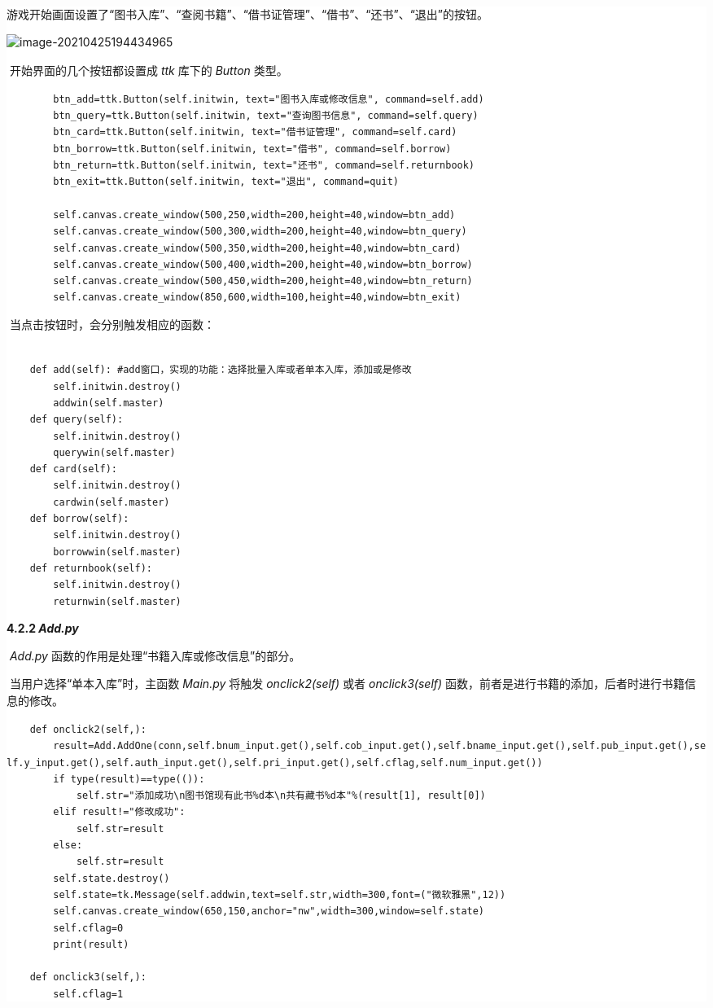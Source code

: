 ​	游戏开始画面设置了“图书入库”、“查阅书籍”、“借书证管理”、“借书”、“还书”、“退出”的按钮。

![image-20210425194434965](C:\Users\lenovo\AppData\Roaming\Typora\typora-user-images\image-20210425194434965.png)

​	开始界面的几个按钮都设置成 *ttk* 库下的 *Button* 类型。

```mysql
        btn_add=ttk.Button(self.initwin, text="图书入库或修改信息", command=self.add)
        btn_query=ttk.Button(self.initwin, text="查询图书信息", command=self.query)
        btn_card=ttk.Button(self.initwin, text="借书证管理", command=self.card)
        btn_borrow=ttk.Button(self.initwin, text="借书", command=self.borrow)
        btn_return=ttk.Button(self.initwin, text="还书", command=self.returnbook)
        btn_exit=ttk.Button(self.initwin, text="退出", command=quit)

        self.canvas.create_window(500,250,width=200,height=40,window=btn_add)
        self.canvas.create_window(500,300,width=200,height=40,window=btn_query)
        self.canvas.create_window(500,350,width=200,height=40,window=btn_card)
        self.canvas.create_window(500,400,width=200,height=40,window=btn_borrow)
        self.canvas.create_window(500,450,width=200,height=40,window=btn_return)
        self.canvas.create_window(850,600,width=100,height=40,window=btn_exit)
```

​	当点击按钮时，会分别触发相应的函数：

```mysql

    def add(self): #add窗口，实现的功能：选择批量入库或者单本入库，添加或是修改
        self.initwin.destroy()
        addwin(self.master)
    def query(self):
        self.initwin.destroy()
        querywin(self.master)
    def card(self):
        self.initwin.destroy()
        cardwin(self.master)
    def borrow(self):
        self.initwin.destroy()
        borrowwin(self.master)
    def returnbook(self):
        self.initwin.destroy()
        returnwin(self.master)
```

**4.2.2 *Add.py***

​	*Add.py* 函数的作用是处理“书籍入库或修改信息”的部分。

​	当用户选择“单本入库”时，主函数 *Main.py* 将触发 *onclick2(self)* 或者 *onclick3(self)* 函数，前者是进行书籍的添加，后者时进行书籍信息的修改。

```mysql
    def onclick2(self,):
        result=Add.AddOne(conn,self.bnum_input.get(),self.cob_input.get(),self.bname_input.get(),self.pub_input.get(),self.y_input.get(),self.auth_input.get(),self.pri_input.get(),self.cflag,self.num_input.get())
        if type(result)==type(()):
            self.str="添加成功\n图书馆现有此书%d本\n共有藏书%d本"%(result[1], result[0])
        elif result!="修改成功":
            self.str=result
        else:
            self.str=result
        self.state.destroy()
        self.state=tk.Message(self.addwin,text=self.str,width=300,font=("微软雅黑",12))
        self.canvas.create_window(650,150,anchor="nw",width=300,window=self.state)
        self.cflag=0
        print(result)

    def onclick3(self,):
        self.cflag=1
```